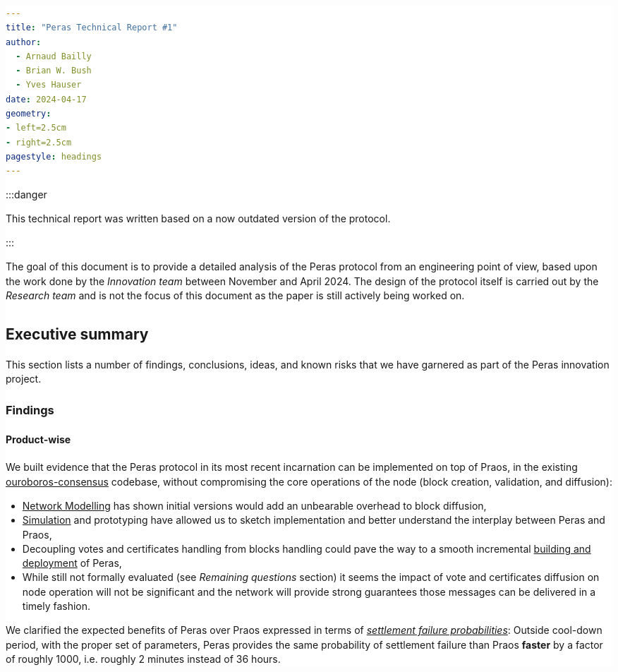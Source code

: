 ```yaml
---
title: "Peras Technical Report #1"
author:
  - Arnaud Bailly
  - Brian W. Bush
  - Yves Hauser
date: 2024-04-17
geometry:
- left=2.5cm
- right=2.5cm
pagestyle: headings
---
```


:::danger

This technical report was written based on a now outdated version of the protocol.

:::

The goal of this document is to provide a detailed analysis of the Peras protocol from an engineering point of view, based upon the work done by the _Innovation team_ between November and April 2024. The design of the protocol itself is carried out by the _Research team_ and is not the focus of this document as the paper is still actively being worked on.

## Executive summary

This section lists a number of findings, conclusions, ideas, and known risks that we have garnered as part of the Peras innovation project.

### Findings

#### Product-wise

We built evidence that the Peras protocol in its most recent incarnation can be implemented on top of Praos, in the existing [ouroboros-consensus](https://github.com/IntersectMBO/ouroboros-consensus) codebase, without compromising the core operations of the node (block creation, validation, and diffusion):

  * [Network Modelling](#network-performance-analysis) has shown initial versions would add an unbearable overhead to block diffusion,
  * [Simulation](#simulations) and prototyping have allowed us to sketch implementation and better understand the interplay between Peras and Praos,
  * Decoupling votes and certificates handling from blocks handling could pave the way to a smooth incremental [building and deployment](#integration-into-cardano-node) of Peras,
  * While still not formally evaluated (see _Remaining questions_ section) it seems the impact of vote and certificates diffusion on node operation will not be significant and the network will provide strong guarantees those messages can be delivered in a timely fashion.

We clarified the expected benefits of Peras over Praos expressed in terms of [_settlement failure probabilities_](#settlement-time): Outside cool-down period, with the proper set of parameters, Peras provides the same probability of settlement failure than Praos **faster** by a factor of roughly 1000, i.e. roughly 2 minutes instead of 36 hours.
